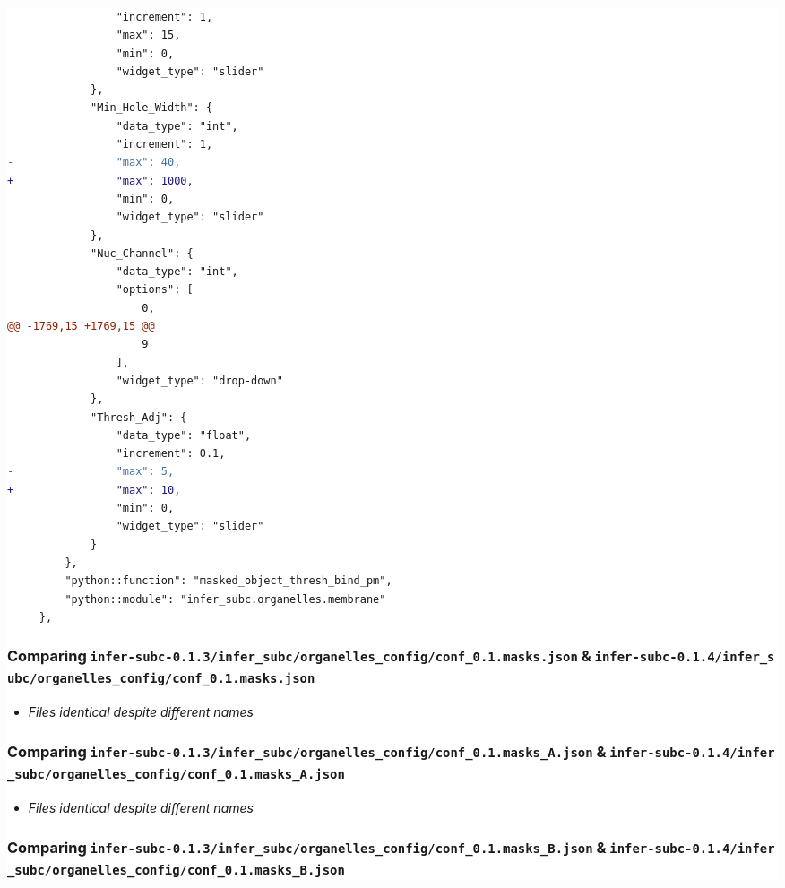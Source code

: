 ```diff
                 "increment": 1,
                 "max": 15,
                 "min": 0,
                 "widget_type": "slider"
             },
             "Min_Hole_Width": {
                 "data_type": "int",
                 "increment": 1,
-                "max": 40,
+                "max": 1000,
                 "min": 0,
                 "widget_type": "slider"
             },
             "Nuc_Channel": {
                 "data_type": "int",
                 "options": [
                     0,
@@ -1769,15 +1769,15 @@
                     9
                 ],
                 "widget_type": "drop-down"
             },
             "Thresh_Adj": {
                 "data_type": "float",
                 "increment": 0.1,
-                "max": 5,
+                "max": 10,
                 "min": 0,
                 "widget_type": "slider"
             }
         },
         "python::function": "masked_object_thresh_bind_pm",
         "python::module": "infer_subc.organelles.membrane"
     },
```

### Comparing `infer-subc-0.1.3/infer_subc/organelles_config/conf_0.1.masks.json` & `infer-subc-0.1.4/infer_subc/organelles_config/conf_0.1.masks.json`

 * *Files identical despite different names*

### Comparing `infer-subc-0.1.3/infer_subc/organelles_config/conf_0.1.masks_A.json` & `infer-subc-0.1.4/infer_subc/organelles_config/conf_0.1.masks_A.json`

 * *Files identical despite different names*

### Comparing `infer-subc-0.1.3/infer_subc/organelles_config/conf_0.1.masks_B.json` & `infer-subc-0.1.4/infer_subc/organelles_config/conf_0.1.masks_B.json`
